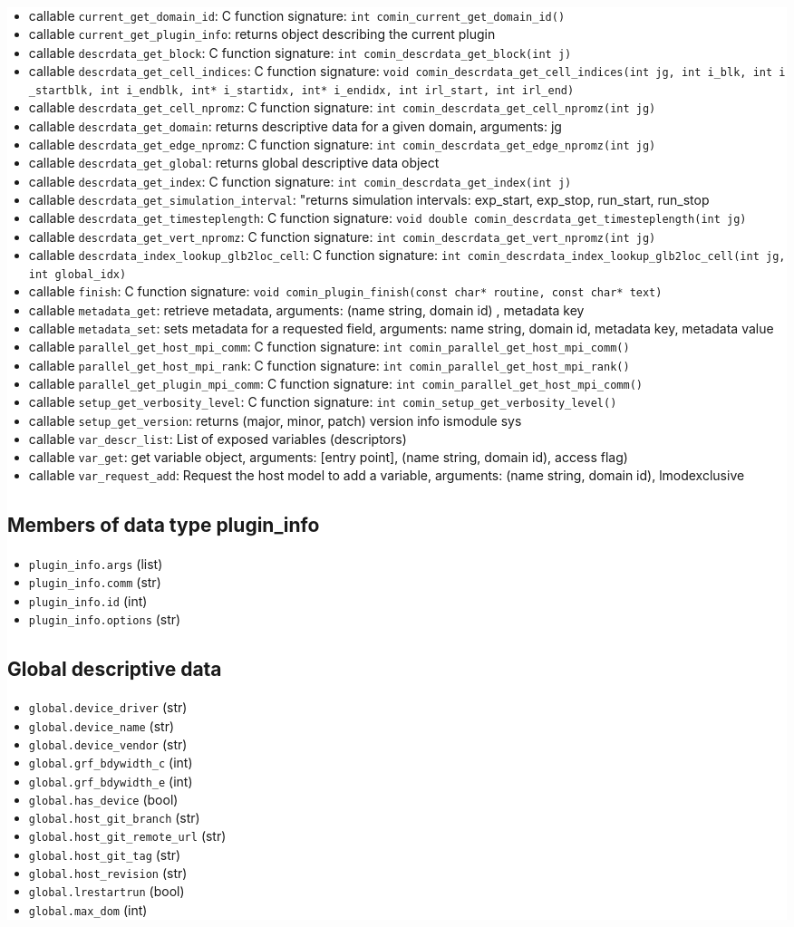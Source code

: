 - callable `current_get_domain_id`: C function signature: `int comin_current_get_domain_id()`
- callable `current_get_plugin_info`: returns object describing the current plugin
- callable `descrdata_get_block`: C function signature: `int comin_descrdata_get_block(int j)`
- callable `descrdata_get_cell_indices`: C function signature: `void comin_descrdata_get_cell_indices(int jg, int i_blk, int i_startblk, int i_endblk, int* i_startidx, int* i_endidx, int irl_start, int irl_end)`
- callable `descrdata_get_cell_npromz`: C function signature: `int comin_descrdata_get_cell_npromz(int jg)`
- callable `descrdata_get_domain`: returns descriptive data for a given domain, arguments: jg
- callable `descrdata_get_edge_npromz`: C function signature: `int comin_descrdata_get_edge_npromz(int jg)`
- callable `descrdata_get_global`: returns global descriptive data object
- callable `descrdata_get_index`: C function signature: `int comin_descrdata_get_index(int j)`
- callable `descrdata_get_simulation_interval`: "returns simulation intervals: exp_start, exp_stop, run_start, run_stop
- callable `descrdata_get_timesteplength`: C function signature: `void double comin_descrdata_get_timesteplength(int jg)`
- callable `descrdata_get_vert_npromz`: C function signature: `int comin_descrdata_get_vert_npromz(int jg)`
- callable `descrdata_index_lookup_glb2loc_cell`: C function signature: `int comin_descrdata_index_lookup_glb2loc_cell(int jg, int global_idx)`
- callable `finish`: C function signature: `void comin_plugin_finish(const char* routine, const char* text)`
- callable `metadata_get`: retrieve metadata, arguments: (name string, domain id) , metadata key
- callable `metadata_set`: sets metadata for a requested field, arguments: name string, domain id, metadata key, metadata value
- callable `parallel_get_host_mpi_comm`: C function signature: `int comin_parallel_get_host_mpi_comm()`
- callable `parallel_get_host_mpi_rank`: C function signature: `int comin_parallel_get_host_mpi_rank()`
- callable `parallel_get_plugin_mpi_comm`: C function signature: `int comin_parallel_get_host_mpi_comm()`
- callable `setup_get_verbosity_level`: C function signature: `int comin_setup_get_verbosity_level()`
- callable `setup_get_version`: returns (major, minor, patch) version info
ismodule sys
- callable `var_descr_list`: List of exposed variables (descriptors)
- callable `var_get`: get variable object, arguments: [entry point], (name string, domain id), access flag)
- callable `var_request_add`: Request the host model to add a variable, arguments: (name string, domain id), lmodexclusive


## Members of data type plugin_info
- `plugin_info.args` (list)
- `plugin_info.comm` (str)
- `plugin_info.id` (int)
- `plugin_info.options` (str)


## Global descriptive data
- `global.device_driver` (str)
- `global.device_name` (str)
- `global.device_vendor` (str)
- `global.grf_bdywidth_c` (int)
- `global.grf_bdywidth_e` (int)
- `global.has_device` (bool)
- `global.host_git_branch` (str)
- `global.host_git_remote_url` (str)
- `global.host_git_tag` (str)
- `global.host_revision` (str)
- `global.lrestartrun` (bool)
- `global.max_dom` (int)